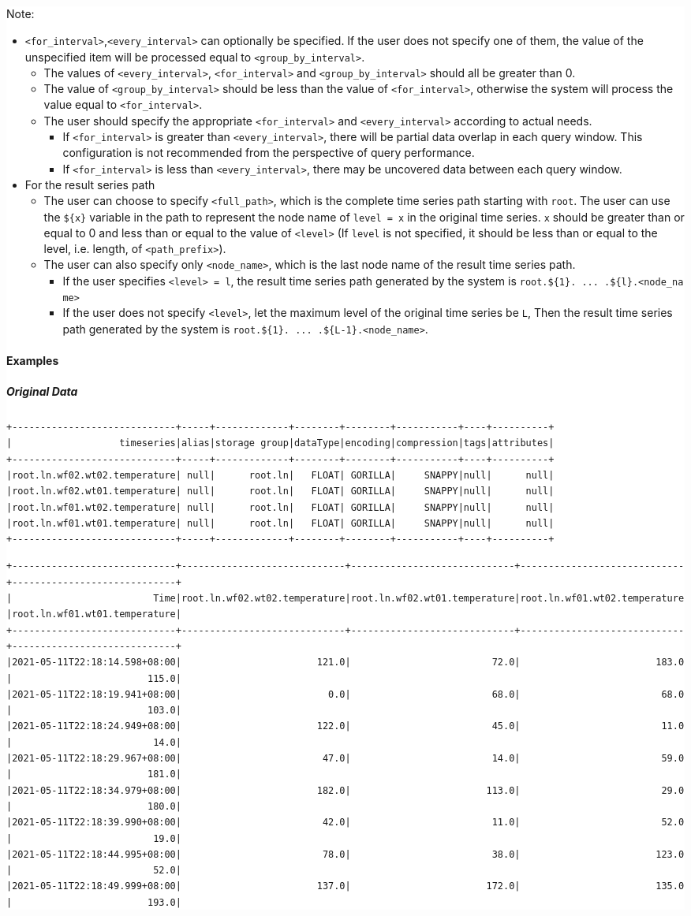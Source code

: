 
Note:
* `<for_interval>`,`<every_interval>` can optionally be specified. If the user does not specify one of them, the value of the unspecified item will be processed equal to `<group_by_interval>`.
    * The values of `<every_interval>`, `<for_interval>` and `<group_by_interval>` should all be greater than 0.
    * The value of `<group_by_interval>` should be less than the value of `<for_interval>`, otherwise the system will process the value equal to `<for_interval>`.
    * The user should specify the appropriate `<for_interval>` and `<every_interval>` according to actual needs.
        * If `<for_interval>` is greater than `<every_interval>`, there will be partial data overlap in each query window. This configuration is not recommended from the perspective of query performance.
        * If `<for_interval>` is less than `<every_interval>`, there may be uncovered data between each query window.
* For the result series path
    * The user can choose to specify `<full_path>`, which is the complete time series path starting with `root`. The user can use the `${x}` variable in the path to represent the node name of `level = x` in the original time series. `x` should be greater than or equal to 0 and less than or equal to the value of `<level>`
      (If `level` is not specified, it should be less than or equal to the level, i.e. length, of `<path_prefix>`).
    * The user can also specify only `<node_name>`, which is the last node name of the result time series path.
        * If the user specifies `<level> = l`, the result time series path generated by the system is `root.${1}. ... .${l}.<node_name>`
        * If the user does not specify `<level>`, let the maximum level of the original time series be `L`,
          Then the result time series path generated by the system is `root.${1}. ... .${L-1}.<node_name>`.

#### Examples

##### Original Data
````
+-----------------------------+-----+-------------+--------+--------+-----------+----+----------+
|                   timeseries|alias|storage group|dataType|encoding|compression|tags|attributes|
+-----------------------------+-----+-------------+--------+--------+-----------+----+----------+
|root.ln.wf02.wt02.temperature| null|      root.ln|   FLOAT| GORILLA|     SNAPPY|null|      null|
|root.ln.wf02.wt01.temperature| null|      root.ln|   FLOAT| GORILLA|     SNAPPY|null|      null|
|root.ln.wf01.wt02.temperature| null|      root.ln|   FLOAT| GORILLA|     SNAPPY|null|      null|
|root.ln.wf01.wt01.temperature| null|      root.ln|   FLOAT| GORILLA|     SNAPPY|null|      null|
+-----------------------------+-----+-------------+--------+--------+-----------+----+----------+
````

````
+-----------------------------+-----------------------------+-----------------------------+-----------------------------+-----------------------------+
|                         Time|root.ln.wf02.wt02.temperature|root.ln.wf02.wt01.temperature|root.ln.wf01.wt02.temperature|root.ln.wf01.wt01.temperature|
+-----------------------------+-----------------------------+-----------------------------+-----------------------------+-----------------------------+
|2021-05-11T22:18:14.598+08:00|                        121.0|                         72.0|                        183.0|                        115.0|
|2021-05-11T22:18:19.941+08:00|                          0.0|                         68.0|                         68.0|                        103.0|
|2021-05-11T22:18:24.949+08:00|                        122.0|                         45.0|                         11.0|                         14.0|
|2021-05-11T22:18:29.967+08:00|                         47.0|                         14.0|                         59.0|                        181.0|
|2021-05-11T22:18:34.979+08:00|                        182.0|                        113.0|                         29.0|                        180.0|
|2021-05-11T22:18:39.990+08:00|                         42.0|                         11.0|                         52.0|                         19.0|
|2021-05-11T22:18:44.995+08:00|                         78.0|                         38.0|                        123.0|                         52.0|
|2021-05-11T22:18:49.999+08:00|                        137.0|                        172.0|                        135.0|                        193.0|
````